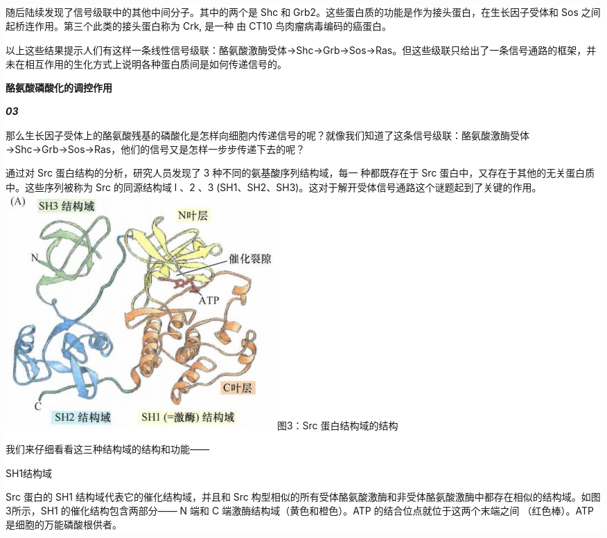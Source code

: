  
随后陆续发现了信号级联中的其他中间分子。其中的两个是 Shc 和 Grb2。这些蛋白质的功能是作为接头蛋白，在生长因子受体和 Sos 之间起桥连作用。第三个此类的接头蛋白称为 Crk, 是一种 由 CT10 鸟肉瘤病毒编码的癌蛋白。
 
以上这些结果提示人们有这样一条线性信号级联：酪氨酸激酶受体→Shc→Grb→Sos→Ras。但这些级联只给出了一条信号通路的框架，并未在相互作用的生化方式上说明各种蛋白质间是如何传递信号的。
 


 
**酪氨酸磷酸化的调控作用**
 
***03***
 


 
那么生长因子受体上的酪氨酸残基的磷酸化是怎样向细胞内传递信号的呢？就像我们知道了这条信号级联：酪氨酸激酶受体→Shc→Grb→Sos→Ras，他们的信号又是怎样一步步传递下去的呢？
 
通过对 Src 蛋白结构的分析，研究人员发现了 3 种不同的氨基酸序列结构域，每一 种都既存在于 Src 蛋白中，又存在于其他的无关蛋白质中。这些序列被称为 Src 的同源结构域 l 、2 、3 (SH1、SH2、SH3)。这对于解开受体信号通路这个谜题起到了关键的作用。
 ![图片3](images/img_第六章_1_127_ee9d96b5.jpg) 
图3：Src 蛋白结构域的结构
 


 
我们来仔细看看这三种结构域的结构和功能——
 


 


 


 
SH1结构域 

 


 


 
Src 蛋白的 SH1 结构域代表它的催化结构域，并且和 Src 构型相似的所有受体酪氨酸激酶和非受体酪氨酸激酶中都存在相似的结构域。如图3所示，SH1 的催化结构包含两部分—— N 端和 C 端激酶结构域（黄色和橙色）。ATP 的结合位点就位于这两个末端之间 （红色棒）。ATP是细胞的万能磷酸根供者。
 